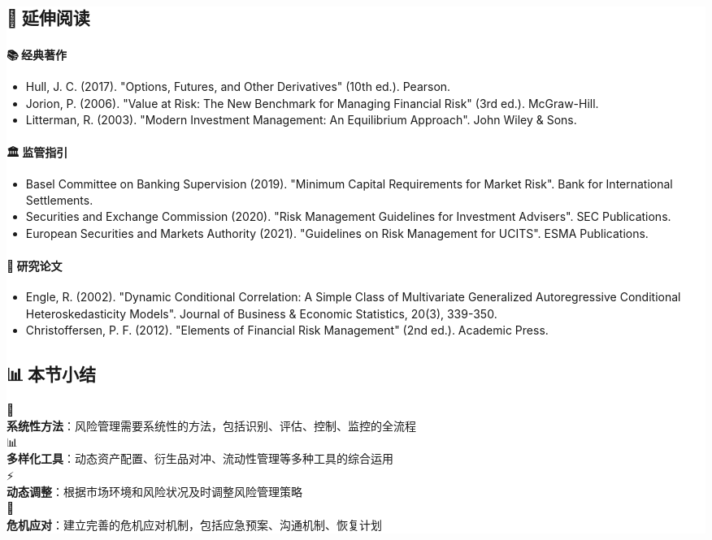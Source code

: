 ## 📖 延伸阅读

<div class="reading-list">
<div class="reading-item">
<h4>📚 经典著作</h4>
<ul>
<li>Hull, J. C. (2017). "Options, Futures, and Other Derivatives" (10th ed.). Pearson.</li>
<li>Jorion, P. (2006). "Value at Risk: The New Benchmark for Managing Financial Risk" (3rd ed.). McGraw-Hill.</li>
<li>Litterman, R. (2003). "Modern Investment Management: An Equilibrium Approach". John Wiley & Sons.</li>
</ul>
</div>
<div class="reading-item">
<h4>🏛️ 监管指引</h4>
<ul>
<li>Basel Committee on Banking Supervision (2019). "Minimum Capital Requirements for Market Risk". Bank for International Settlements.</li>
<li>Securities and Exchange Commission (2020). "Risk Management Guidelines for Investment Advisers". SEC Publications.</li>
<li>European Securities and Markets Authority (2021). "Guidelines on Risk Management for UCITS". ESMA Publications.</li>
</ul>
</div>
<div class="reading-item">
<h4>📄 研究论文</h4>
<ul>
<li>Engle, R. (2002). "Dynamic Conditional Correlation: A Simple Class of Multivariate Generalized Autoregressive Conditional Heteroskedasticity Models". Journal of Business & Economic Statistics, 20(3), 339-350.</li>
<li>Christoffersen, P. F. (2012). "Elements of Financial Risk Management" (2nd ed.). Academic Press.</li>
</ul>
</div>
</div>

## 📊 本节小结

<div class="chapter-summary">
<div class="key-points-cards">
<div class="key-point">
<span class="key-point-icon">🎯</span>
<div class="key-point-content">
<strong>系统性方法</strong>：风险管理需要系统性的方法，包括识别、评估、控制、监控的全流程
</div>
</div>
<div class="key-point">
<span class="key-point-icon">📊</span>
<div class="key-point-content">
<strong>多样化工具</strong>：动态资产配置、衍生品对冲、流动性管理等多种工具的综合运用
</div>
</div>
<div class="key-point">
<span class="key-point-icon">⚡</span>
<div class="key-point-content">
<strong>动态调整</strong>：根据市场环境和风险状况及时调整风险管理策略
</div>
</div>
<div class="key-point">
<span class="key-point-icon">🚨</span>
<div class="key-point-content">
<strong>危机应对</strong>：建立完善的危机应对机制，包括应急预案、沟通机制、恢复计划
</div>